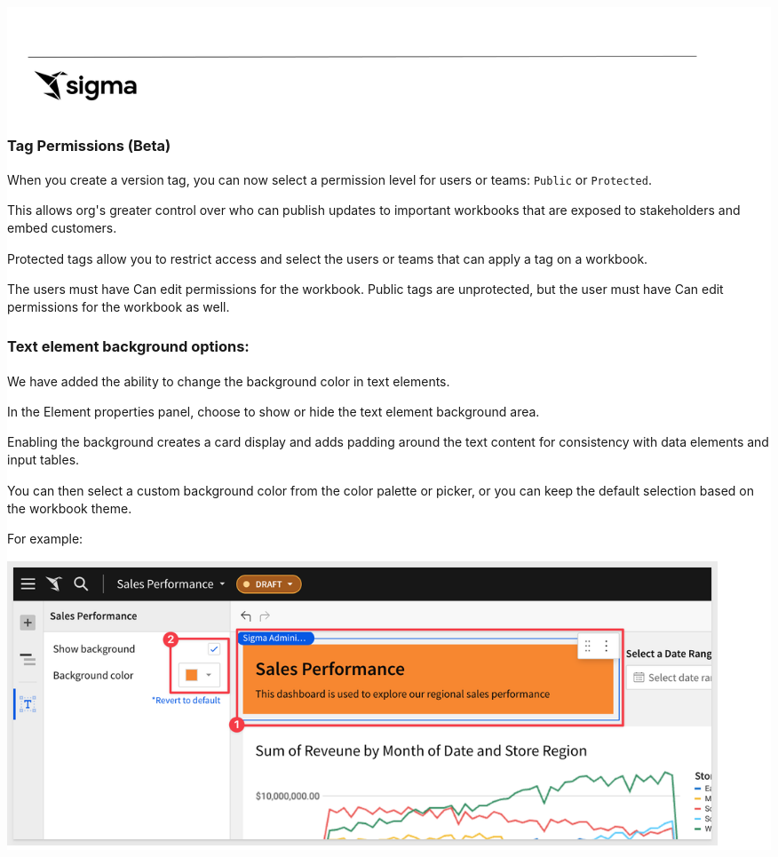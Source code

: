 <img src="assets/sigma_footer.png" width="800"/>

### Tag Permissions (Beta)
When you create a version tag, you can now select a permission level for users or teams: `Public` or `Protected`. 

This allows org's greater control over who can publish updates to important workbooks that are exposed to stakeholders and embed customers.

Protected tags allow you to restrict access and select the users or teams that can apply a tag on a workbook. 

The users must have Can edit permissions for the workbook. Public tags are unprotected, but the user must have Can edit permissions for the workbook as well.

### Text element background options:
We have added the ability to change the background color in text elements. 

In the  Element properties panel, choose to show or hide the text element background area. 

Enabling the background creates a card display and adds padding around the text content for consistency with data elements and input tables. 

You can then select a custom background color from the color palette or picker, or you can keep the default selection based on the workbook theme. 

For example:

<img src="assets/fff_09_2023_03.png" width="800"/>
